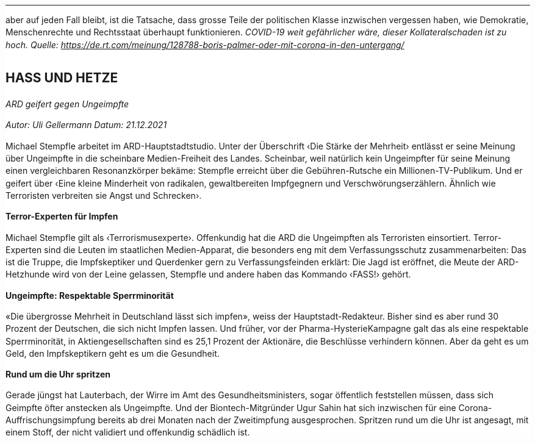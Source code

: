 
-----

aber auf jeden Fall bleibt, ist die Tatsache, dass grosse Teile der politischen Klasse inzwischen vergessen
haben, wie Demokratie, Menschenrechte und Rechtsstaat überhaupt funktionieren.
_COVID-19 weit gefährlicher wäre, dieser Kollateralschaden ist zu hoch._
_Quelle: https://de.rt.com/meinung/128788-boris-palmer-oder-mit-corona-in-den-untergang/_

## HASS UND HETZE
_ARD geifert gegen Ungeimpfte_

_Autor: Uli Gellermann Datum: 21.12.2021_

Michael Stempfle arbeitet im ARD-Hauptstadtstudio. Unter der Überschrift ‹Die Stärke der Mehrheit› entlässt er seine Meinung über Ungeimpfte in die scheinbare Medien-Freiheit des Landes. Scheinbar, weil
natürlich kein Ungeimpfter für seine Meinung einen vergleichbaren Resonanzkörper bekäme: Stempfle
erreicht über die Gebühren-Rutsche ein Millionen-TV-Publikum. Und er geifert über ‹Eine kleine Minderheit
von radikalen, gewaltbereiten Impfgegnern und Verschwörungserzählern. Ähnlich wie Terroristen verbreiten
sie Angst und Schrecken›.

**Terror-Experten für Impfen**

Michael Stempfle gilt als ‹Terrorismusexperte›. Offenkundig hat die ARD die Ungeimpften als Terroristen
einsortiert. Terror-Experten sind die Leuten im staatlichen Medien-Apparat, die besonders eng mit dem
Verfassungsschutz zusammenarbeiten: Das ist die Truppe, die Impfskeptiker und Querdenker gern zu Verfassungsfeinden erklärt: Die Jagd ist eröffnet, die Meute der ARD-Hetzhunde wird von der Leine gelassen,
Stempfle und andere haben das Kommando ‹FASS!› gehört.

**Ungeimpfte: Respektable Sperrminorität**

«Die übergrosse Mehrheit in Deutschland lässt sich impfen», weiss der Hauptstadt-Redakteur. Bisher sind
es aber rund 30 Prozent der Deutschen, die sich nicht Impfen lassen. Und früher, vor der Pharma-HysterieKampagne galt das als eine respektable Sperrminorität, in Aktiengesellschaften sind es 25,1 Prozent der
Aktionäre, die Beschlüsse verhindern können. Aber da geht es um Geld, den Impfskeptikern geht es um die
Gesundheit.

**Rund um die Uhr spritzen**

Gerade jüngst hat Lauterbach, der Wirre im Amt des Gesundheitsministers, sogar öffentlich feststellen müssen, dass sich Geimpfte öfter anstecken als Ungeimpfte. Und der Biontech-Mitgründer Ugur Sahin hat sich
inzwischen für eine Corona-Auffrischungsimpfung bereits ab drei Monaten nach der Zweitimpfung ausgesprochen. Spritzen rund um die Uhr ist angesagt, mit einem Stoff, der nicht validiert und offenkundig schädlich ist.
